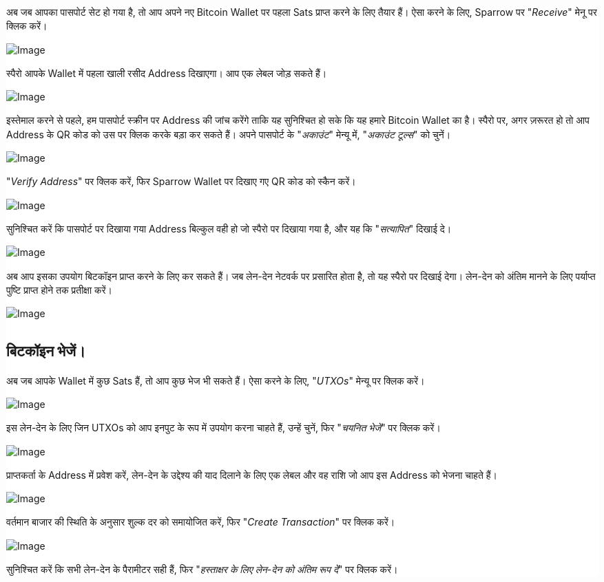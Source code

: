 अब जब आपका पासपोर्ट सेट हो गया है, तो आप अपने नए Bitcoin Wallet पर पहला Sats प्राप्त करने के लिए तैयार हैं। ऐसा करने के लिए, Sparrow पर "*Receive*" मेनू पर क्लिक करें।

![Image](assets/fr/70.webp)

स्पैरो आपके Wallet में पहला खाली रसीद Address दिखाएगा। आप एक लेबल जोड़ सकते हैं।

![Image](assets/fr/71.webp)

इस्तेमाल करने से पहले, हम पासपोर्ट स्क्रीन पर Address की जांच करेंगे ताकि यह सुनिश्चित हो सके कि यह हमारे Bitcoin Wallet का है। स्पैरो पर, अगर ज़रूरत हो तो आप Address के QR कोड को उस पर क्लिक करके बड़ा कर सकते हैं। अपने पासपोर्ट के "*अकाउंट*" मेन्यू में, "*अकाउंट टूल्स*" को चुनें।

![Image](assets/fr/72.webp)

"*Verify Address*" पर क्लिक करें, फिर Sparrow Wallet पर दिखाए गए QR कोड को स्कैन करें।

![Image](assets/fr/73.webp)

सुनिश्चित करें कि पासपोर्ट पर दिखाया गया Address बिल्कुल वही हो जो स्पैरो पर दिखाया गया है, और यह कि "*सत्यापित*" दिखाई दे।

![Image](assets/fr/74.webp)

अब आप इसका उपयोग बिटकॉइन प्राप्त करने के लिए कर सकते हैं। जब लेन-देन नेटवर्क पर प्रसारित होता है, तो यह स्पैरो पर दिखाई देगा। लेन-देन को अंतिम मानने के लिए पर्याप्त पुष्टि प्राप्त होने तक प्रतीक्षा करें।

![Image](assets/fr/75.webp)

## बिटकॉइन भेजें।

अब जब आपके Wallet में कुछ Sats हैं, तो आप कुछ भेज भी सकते हैं। ऐसा करने के लिए, "*UTXOs*" मेन्यू पर क्लिक करें।

![Image](assets/fr/76.webp)

इस लेन-देन के लिए जिन UTXOs को आप इनपुट के रूप में उपयोग करना चाहते हैं, उन्हें चुनें, फिर "*चयनित भेजें*" पर क्लिक करें।

![Image](assets/fr/77.webp)

प्राप्तकर्ता के Address में प्रवेश करें, लेन-देन के उद्देश्य की याद दिलाने के लिए एक लेबल और वह राशि जो आप इस Address को भेजना चाहते हैं।

![Image](assets/fr/78.webp)

वर्तमान बाजार की स्थिति के अनुसार शुल्क दर को समायोजित करें, फिर "*Create Transaction*" पर क्लिक करें।

![Image](assets/fr/79.webp)

सुनिश्चित करें कि सभी लेन-देन के पैरामीटर सही हैं, फिर "*हस्ताक्षर के लिए लेन-देन को अंतिम रूप दें*" पर क्लिक करें।
